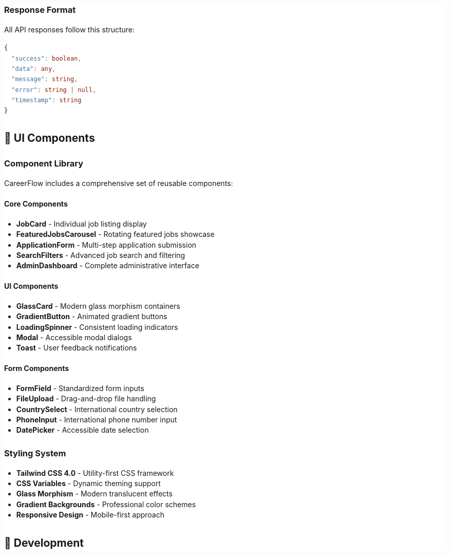 ### Response Format

All API responses follow this structure:

```typescript
{
  "success": boolean,
  "data": any,
  "message": string,
  "error": string | null,
  "timestamp": string
}
```

## 🎨 UI Components

### Component Library

CareerFlow includes a comprehensive set of reusable components:

#### Core Components

- **JobCard** - Individual job listing display
- **FeaturedJobsCarousel** - Rotating featured jobs showcase
- **ApplicationForm** - Multi-step application submission
- **SearchFilters** - Advanced job search and filtering
- **AdminDashboard** - Complete administrative interface

#### UI Components

- **GlassCard** - Modern glass morphism containers
- **GradientButton** - Animated gradient buttons
- **LoadingSpinner** - Consistent loading indicators
- **Modal** - Accessible modal dialogs
- **Toast** - User feedback notifications

#### Form Components

- **FormField** - Standardized form inputs
- **FileUpload** - Drag-and-drop file handling
- **CountrySelect** - International country selection
- **PhoneInput** - International phone number input
- **DatePicker** - Accessible date selection

### Styling System

- **Tailwind CSS 4.0** - Utility-first CSS framework
- **CSS Variables** - Dynamic theming support
- **Glass Morphism** - Modern translucent effects
- **Gradient Backgrounds** - Professional color schemes
- **Responsive Design** - Mobile-first approach

## 🔧 Development
